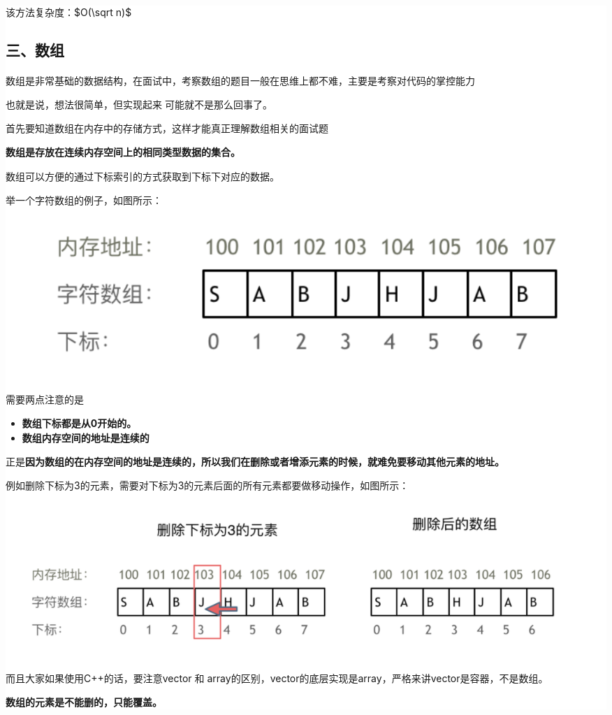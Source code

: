 该方法复杂度：$O(\sqrt n)$

## 三、数组

数组是非常基础的数据结构，在面试中，考察数组的题目一般在思维上都不难，主要是考察对代码的掌控能力

也就是说，想法很简单，但实现起来 可能就不是那么回事了。

首先要知道数组在内存中的存储方式，这样才能真正理解数组相关的面试题

**数组是存放在连续内存空间上的相同类型数据的集合。**

数组可以方便的通过下标索引的方式获取到下标下对应的数据。

举一个字符数组的例子，如图所示：

![image-20220127224804259](pictures/image-20220127224804259.png)

需要两点注意的是

- **数组下标都是从0开始的。**
- **数组内存空间的地址是连续的**

正是**因为数组的在内存空间的地址是连续的，所以我们在删除或者增添元素的时候，就难免要移动其他元素的地址。**

例如删除下标为3的元素，需要对下标为3的元素后面的所有元素都要做移动操作，如图所示：

![image-20220127224845620](pictures/image-20220127224845620.png)

而且大家如果使用C++的话，要注意vector 和 array的区别，vector的底层实现是array，严格来讲vector是容器，不是数组。

**数组的元素是不能删的，只能覆盖。**
